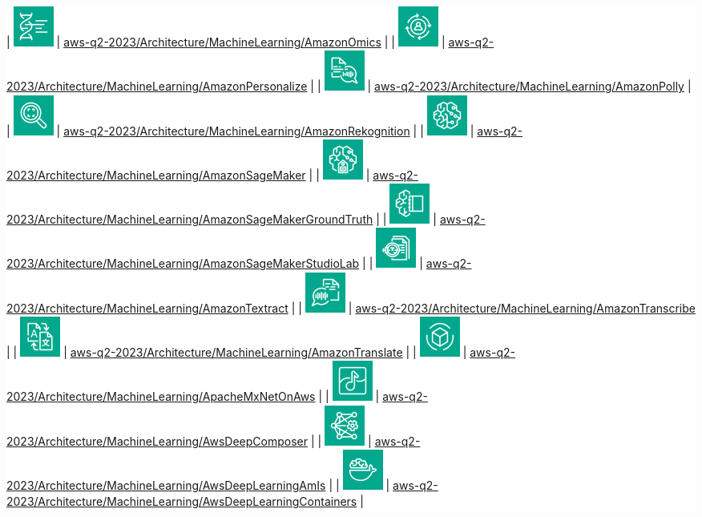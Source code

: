 | ![illustration of aws-q2-2023/Architecture/MachineLearning/AmazonOmics](../../aws-q2-2023/Architecture/MachineLearning/AmazonOmics.png) | [aws-q2-2023/Architecture/MachineLearning/AmazonOmics](../../aws-q2-2023/Architecture/MachineLearning/AmazonOmics.md) |
| ![illustration of aws-q2-2023/Architecture/MachineLearning/AmazonPersonalize](../../aws-q2-2023/Architecture/MachineLearning/AmazonPersonalize.png) | [aws-q2-2023/Architecture/MachineLearning/AmazonPersonalize](../../aws-q2-2023/Architecture/MachineLearning/AmazonPersonalize.md) |
| ![illustration of aws-q2-2023/Architecture/MachineLearning/AmazonPolly](../../aws-q2-2023/Architecture/MachineLearning/AmazonPolly.png) | [aws-q2-2023/Architecture/MachineLearning/AmazonPolly](../../aws-q2-2023/Architecture/MachineLearning/AmazonPolly.md) |
| ![illustration of aws-q2-2023/Architecture/MachineLearning/AmazonRekognition](../../aws-q2-2023/Architecture/MachineLearning/AmazonRekognition.png) | [aws-q2-2023/Architecture/MachineLearning/AmazonRekognition](../../aws-q2-2023/Architecture/MachineLearning/AmazonRekognition.md) |
| ![illustration of aws-q2-2023/Architecture/MachineLearning/AmazonSageMaker](../../aws-q2-2023/Architecture/MachineLearning/AmazonSageMaker.png) | [aws-q2-2023/Architecture/MachineLearning/AmazonSageMaker](../../aws-q2-2023/Architecture/MachineLearning/AmazonSageMaker.md) |
| ![illustration of aws-q2-2023/Architecture/MachineLearning/AmazonSageMakerGroundTruth](../../aws-q2-2023/Architecture/MachineLearning/AmazonSageMakerGroundTruth.png) | [aws-q2-2023/Architecture/MachineLearning/AmazonSageMakerGroundTruth](../../aws-q2-2023/Architecture/MachineLearning/AmazonSageMakerGroundTruth.md) |
| ![illustration of aws-q2-2023/Architecture/MachineLearning/AmazonSageMakerStudioLab](../../aws-q2-2023/Architecture/MachineLearning/AmazonSageMakerStudioLab.png) | [aws-q2-2023/Architecture/MachineLearning/AmazonSageMakerStudioLab](../../aws-q2-2023/Architecture/MachineLearning/AmazonSageMakerStudioLab.md) |
| ![illustration of aws-q2-2023/Architecture/MachineLearning/AmazonTextract](../../aws-q2-2023/Architecture/MachineLearning/AmazonTextract.png) | [aws-q2-2023/Architecture/MachineLearning/AmazonTextract](../../aws-q2-2023/Architecture/MachineLearning/AmazonTextract.md) |
| ![illustration of aws-q2-2023/Architecture/MachineLearning/AmazonTranscribe](../../aws-q2-2023/Architecture/MachineLearning/AmazonTranscribe.png) | [aws-q2-2023/Architecture/MachineLearning/AmazonTranscribe](../../aws-q2-2023/Architecture/MachineLearning/AmazonTranscribe.md) |
| ![illustration of aws-q2-2023/Architecture/MachineLearning/AmazonTranslate](../../aws-q2-2023/Architecture/MachineLearning/AmazonTranslate.png) | [aws-q2-2023/Architecture/MachineLearning/AmazonTranslate](../../aws-q2-2023/Architecture/MachineLearning/AmazonTranslate.md) |
| ![illustration of aws-q2-2023/Architecture/MachineLearning/ApacheMxNetOnAws](../../aws-q2-2023/Architecture/MachineLearning/ApacheMxNetOnAws.png) | [aws-q2-2023/Architecture/MachineLearning/ApacheMxNetOnAws](../../aws-q2-2023/Architecture/MachineLearning/ApacheMxNetOnAws.md) |
| ![illustration of aws-q2-2023/Architecture/MachineLearning/AwsDeepComposer](../../aws-q2-2023/Architecture/MachineLearning/AwsDeepComposer.png) | [aws-q2-2023/Architecture/MachineLearning/AwsDeepComposer](../../aws-q2-2023/Architecture/MachineLearning/AwsDeepComposer.md) |
| ![illustration of aws-q2-2023/Architecture/MachineLearning/AwsDeepLearningAmIs](../../aws-q2-2023/Architecture/MachineLearning/AwsDeepLearningAmIs.png) | [aws-q2-2023/Architecture/MachineLearning/AwsDeepLearningAmIs](../../aws-q2-2023/Architecture/MachineLearning/AwsDeepLearningAmIs.md) |
| ![illustration of aws-q2-2023/Architecture/MachineLearning/AwsDeepLearningContainers](../../aws-q2-2023/Architecture/MachineLearning/AwsDeepLearningContainers.png) | [aws-q2-2023/Architecture/MachineLearning/AwsDeepLearningContainers](../../aws-q2-2023/Architecture/MachineLearning/AwsDeepLearningContainers.md) |